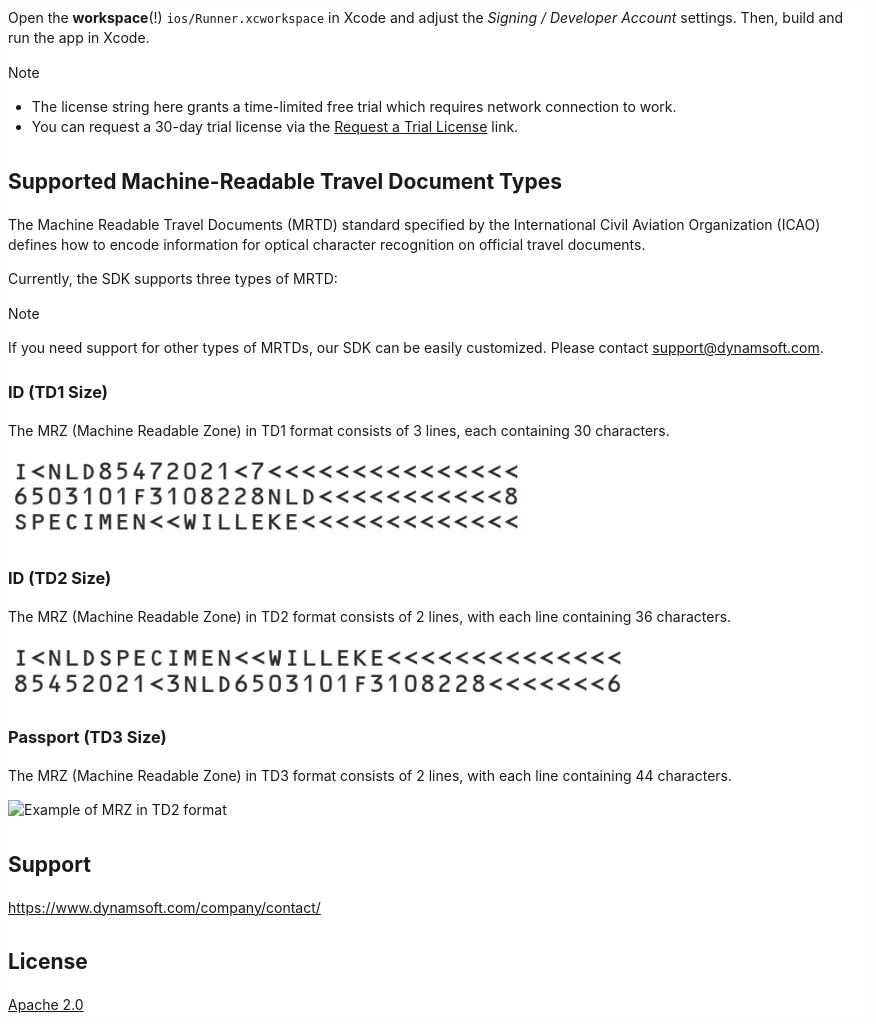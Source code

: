 Open the **workspace**(!) `ios/Runner.xcworkspace` in Xcode and adjust the *Signing / Developer Account* settings. Then, build and run the app in Xcode.

> [!NOTE]
>- The license string here grants a time-limited free trial which requires network connection to work.
>- You can request a 30-day trial license via the [Request a Trial License](https://www.dynamsoft.com/customer/license/trialLicense?product=dbr&utm_source=guide&package=mobile) link.

## Supported Machine-Readable Travel Document Types

The Machine Readable Travel Documents (MRTD) standard specified by the International Civil Aviation Organization (ICAO) defines how to encode information for optical character recognition on official travel documents.

Currently, the SDK supports three types of MRTD:

> [!NOTE]
> If you need support for other types of MRTDs, our SDK can be easily customized. Please contact support@dynamsoft.com.

### ID (TD1 Size)

The MRZ (Machine Readable Zone) in TD1 format consists of 3 lines, each containing 30 characters.

<div>
   <img src="../.images/td1-id.png" alt="Example of MRZ in TD1 format" width="60%" />
</div>

### ID (TD2 Size)

The MRZ (Machine Readable Zone) in TD2 format consists of 2 lines, with each line containing 36 characters.

<div>
   <img src="../.images/td2-id.png" alt="Example of MRZ in TD2 format" width="72%" />
</div>

### Passport (TD3 Size)

The MRZ (Machine Readable Zone) in TD3 format consists of 2 lines, with each line containing 44 characters.

<div>
   <img src="../.images/td3-passport.png" alt="Example of MRZ in TD2 format" width="88%" />
</div>

## Support

https://www.dynamsoft.com/company/contact/

## License

[Apache 2.0](http://www.apache.org/licenses/LICENSE-2.0)
